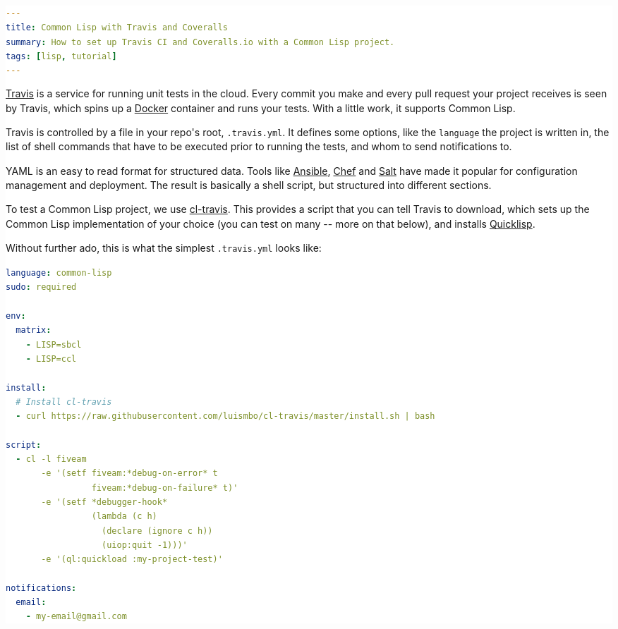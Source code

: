 ```yaml
---
title: Common Lisp with Travis and Coveralls
summary: How to set up Travis CI and Coveralls.io with a Common Lisp project.
tags: [lisp, tutorial]
---
```


[Travis][travis] is a service for running unit tests in the cloud. Every commit
you make and every pull request your project receives is seen by Travis, which
spins up a [Docker][docker] container and runs your tests. With a little work,
it supports Common Lisp.

Travis is controlled by a file in your repo's root, `.travis.yml`. It defines
some options, like the `language` the project is written in, the list of shell
commands that have to be executed prior to running the tests, and whom to send
notifications to.

YAML is an easy to read format for structured data. Tools like
[Ansible][ansible], [Chef][chef] and [Salt][salt] have made it popular for
configuration management and deployment. The result is basically a shell script,
but structured into different sections.

To test a Common Lisp project, we use [cl-travis][cl-travis]. This provides a
script that you can tell Travis to download, which sets up the Common Lisp
implementation of your choice (you can test on many -- more on that below), and
installs [Quicklisp][quicklisp].

Without further ado, this is what the simplest `.travis.yml` looks like:

~~~yaml
language: common-lisp
sudo: required

env:
  matrix:
    - LISP=sbcl
    - LISP=ccl

install:
  # Install cl-travis
  - curl https://raw.githubusercontent.com/luismbo/cl-travis/master/install.sh | bash

script:
  - cl -l fiveam
       -e '(setf fiveam:*debug-on-error* t
                 fiveam:*debug-on-failure* t)'
       -e '(setf *debugger-hook*
                 (lambda (c h)
                   (declare (ignore c h))
                   (uiop:quit -1)))'
       -e '(ql:quickload :my-project-test)'

notifications:
  email:
    - my-email@gmail.com
~~~


[travis]: https://travis-ci.org/
[docker]: https://www.docker.com/
[ansible]: http://www.ansible.com/home
[chef]: https://www.chef.io/chef/
[salt]: http://saltstack.com/
[sbcl]: http://www.sbcl.org/
[ccl]: http://ccl.clozure.com/
[scriba]: https://github.com/CommonDoc/scriba
[cim]: https://github.com/KeenS/CIM
[crane]: https://github.com/eudoxia0/crane
[coveralls]: https://coveralls.io/
[cl-travis]: https://github.com/luismbo/cl-travis
[quicklisp]: https://www.quicklisp.org/beta/
[cl-coveralls]: https://github.com/fukamachi/cl-coveralls
[fiveam]: https://common-lisp.net/project/fiveam/
[prove]: https://github.com/fukamachi/prove
[asdf]: https://common-lisp.net/project/asdf/